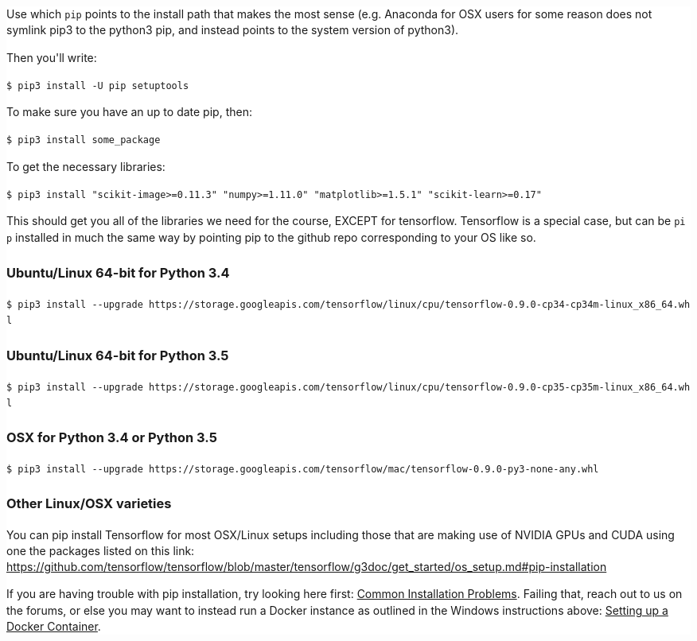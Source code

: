 Use which `pip` points to the install path that makes the most sense (e.g. Anaconda for OSX users for some reason does not symlink pip3 to the python3 pip, and instead points to the system version of python3).

Then you'll write:

```shell
$ pip3 install -U pip setuptools
```

To make sure you have an up to date pip, then:

```shell
$ pip3 install some_package
```

To get the necessary libraries:

```shell
$ pip3 install "scikit-image>=0.11.3" "numpy>=1.11.0" "matplotlib>=1.5.1" "scikit-learn>=0.17"
```

This should get you all of the libraries we need for the course, EXCEPT for tensorflow.  Tensorflow is a special case, but can be `pip` installed in much the same way by pointing pip to the github repo corresponding to your OS like so.

### Ubuntu/Linux 64-bit for Python 3.4

```shell
$ pip3 install --upgrade https://storage.googleapis.com/tensorflow/linux/cpu/tensorflow-0.9.0-cp34-cp34m-linux_x86_64.whl
```

### Ubuntu/Linux 64-bit for Python 3.5

```shell
$ pip3 install --upgrade https://storage.googleapis.com/tensorflow/linux/cpu/tensorflow-0.9.0-cp35-cp35m-linux_x86_64.whl
```

### OSX for Python 3.4 or Python 3.5

```shell
$ pip3 install --upgrade https://storage.googleapis.com/tensorflow/mac/tensorflow-0.9.0-py3-none-any.whl
```

### Other Linux/OSX varieties

You can pip install Tensorflow for most OSX/Linux setups including those that are making use of NVIDIA GPUs and CUDA using one the packages listed on this link:
https://github.com/tensorflow/tensorflow/blob/master/tensorflow/g3doc/get_started/os_setup.md#pip-installation

If you are having trouble with pip installation, try looking here first: [Common Installation Problems](https://github.com/tensorflow/tensorflow/blob/37451589519d15207448dc2d9b1c0309de15d8db/tensorflow/g3doc/get_started/os_setup.md#common-problems).  Failing that, reach out to us on the forums, or else you may want to instead run a Docker instance as outlined in the Windows instructions above: [Setting up a Docker Container](#docker-toolbox).
